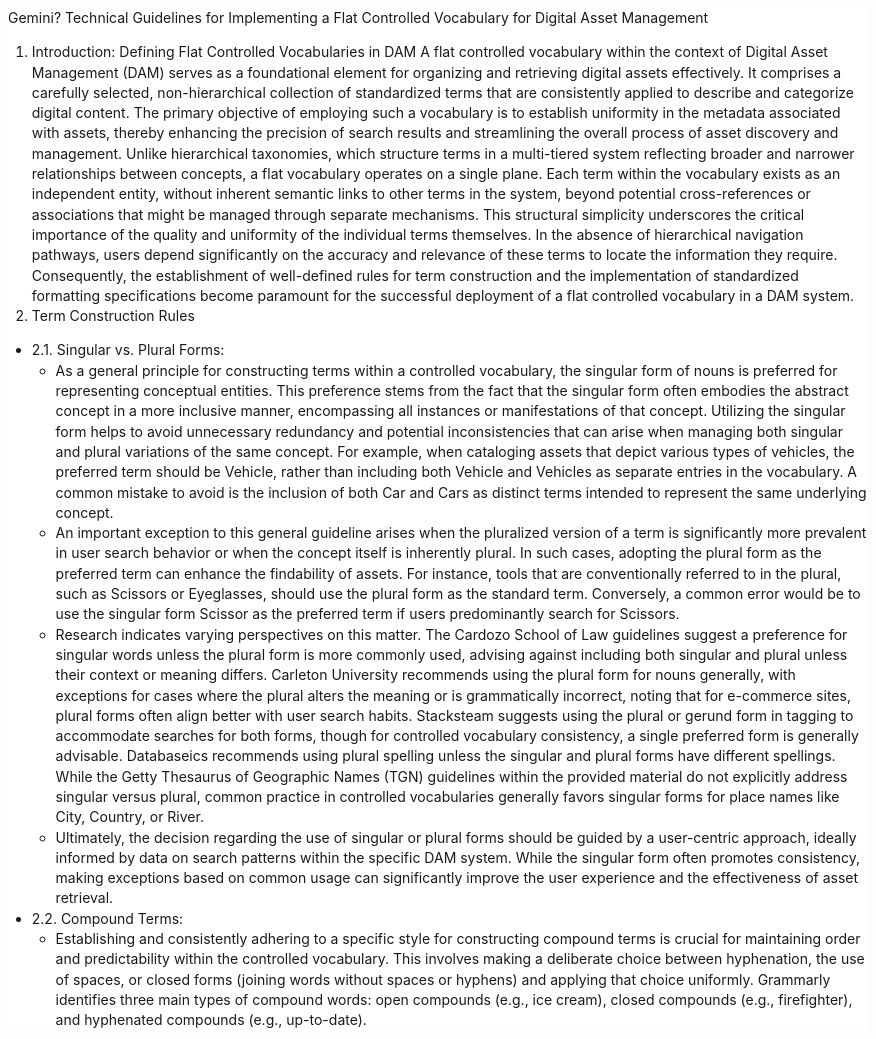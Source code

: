 Gemini? Technical Guidelines for Implementing a Flat Controlled Vocabulary for Digital Asset Management
1. Introduction: Defining Flat Controlled Vocabularies in DAM
A flat controlled vocabulary within the context of Digital Asset Management (DAM) serves as a foundational element for organizing and retrieving digital assets effectively. It comprises a carefully selected, non-hierarchical collection of standardized terms that are consistently applied to describe and categorize digital content. The primary objective of employing such a vocabulary is to establish uniformity in the metadata associated with assets, thereby enhancing the precision of search results and streamlining the overall process of asset discovery and management.
Unlike hierarchical taxonomies, which structure terms in a multi-tiered system reflecting broader and narrower relationships between concepts, a flat vocabulary operates on a single plane. Each term within the vocabulary exists as an independent entity, without inherent semantic links to other terms in the system, beyond potential cross-references or associations that might be managed through separate mechanisms. This structural simplicity underscores the critical importance of the quality and uniformity of the individual terms themselves. In the absence of hierarchical navigation pathways, users depend significantly on the accuracy and relevance of these terms to locate the information they require. Consequently, the establishment of well-defined rules for term construction and the implementation of standardized formatting specifications become paramount for the successful deployment of a flat controlled vocabulary in a DAM system.
2. Term Construction Rules
 * 2.1. Singular vs. Plural Forms:
   * As a general principle for constructing terms within a controlled vocabulary, the singular form of nouns is preferred for representing conceptual entities. This preference stems from the fact that the singular form often embodies the abstract concept in a more inclusive manner, encompassing all instances or manifestations of that concept. Utilizing the singular form helps to avoid unnecessary redundancy and potential inconsistencies that can arise when managing both singular and plural variations of the same concept. For example, when cataloging assets that depict various types of vehicles, the preferred term should be Vehicle, rather than including both Vehicle and Vehicles as separate entries in the vocabulary. A common mistake to avoid is the inclusion of both Car and Cars as distinct terms intended to represent the same underlying concept.
   * An important exception to this general guideline arises when the pluralized version of a term is significantly more prevalent in user search behavior or when the concept itself is inherently plural. In such cases, adopting the plural form as the preferred term can enhance the findability of assets. For instance, tools that are conventionally referred to in the plural, such as Scissors or Eyeglasses, should use the plural form as the standard term. Conversely, a common error would be to use the singular form Scissor as the preferred term if users predominantly search for Scissors.
   * Research indicates varying perspectives on this matter. The Cardozo School of Law guidelines suggest a preference for singular words unless the plural form is more commonly used, advising against including both singular and plural unless their context or meaning differs. Carleton University recommends using the plural form for nouns generally, with exceptions for cases where the plural alters the meaning or is grammatically incorrect, noting that for e-commerce sites, plural forms often align better with user search habits. Stacksteam suggests using the plural or gerund form in tagging to accommodate searches for both forms, though for controlled vocabulary consistency, a single preferred form is generally advisable. Databaseics recommends using plural spelling unless the singular and plural forms have different spellings. While the Getty Thesaurus of Geographic Names (TGN) guidelines within the provided material do not explicitly address singular versus plural, common practice in controlled vocabularies generally favors singular forms for place names like City, Country, or River.
   * Ultimately, the decision regarding the use of singular or plural forms should be guided by a user-centric approach, ideally informed by data on search patterns within the specific DAM system. While the singular form often promotes consistency, making exceptions based on common usage can significantly improve the user experience and the effectiveness of asset retrieval.
 * 2.2. Compound Terms:
   * Establishing and consistently adhering to a specific style for constructing compound terms is crucial for maintaining order and predictability within the controlled vocabulary. This involves making a deliberate choice between hyphenation, the use of spaces, or closed forms (joining words without spaces or hyphens) and applying that choice uniformly. Grammarly identifies three main types of compound words: open compounds (e.g., ice cream), closed compounds (e.g., firefighter), and hyphenated compounds (e.g., up-to-date).